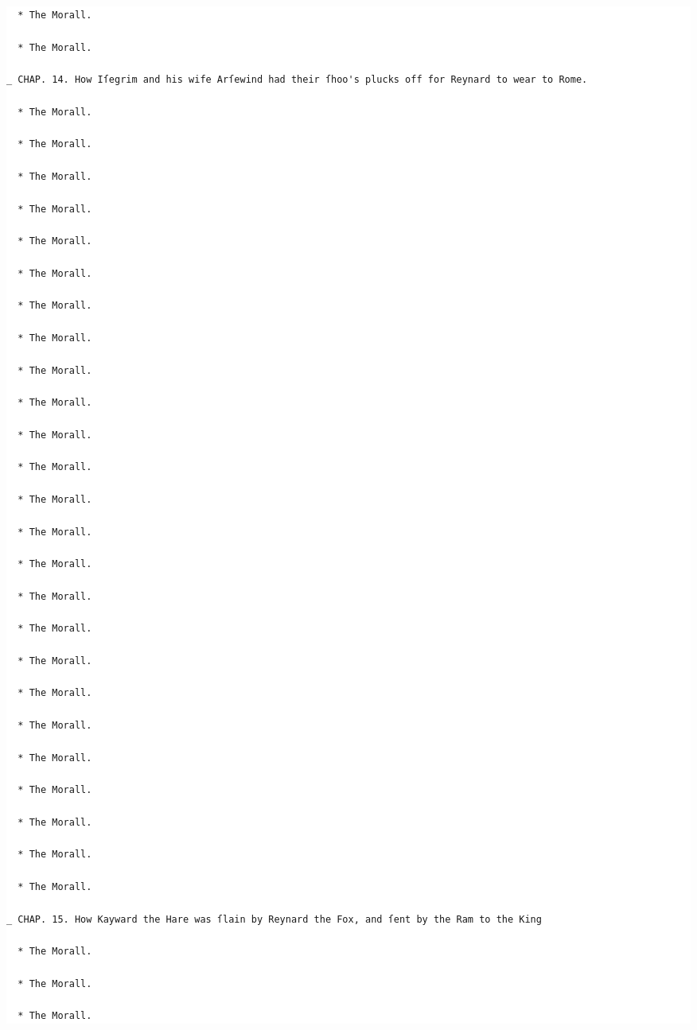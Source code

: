       * The Morall.

      * The Morall.

    _ CHAP. 14. How Iſegrim and his wife Arſewind had their ſhoo's plucks off for Reynard to wear to Rome.

      * The Morall.

      * The Morall.

      * The Morall.

      * The Morall.

      * The Morall.

      * The Morall.

      * The Morall.

      * The Morall.

      * The Morall.

      * The Morall.

      * The Morall.

      * The Morall.

      * The Morall.

      * The Morall.

      * The Morall.

      * The Morall.

      * The Morall.

      * The Morall.

      * The Morall.

      * The Morall.

      * The Morall.

      * The Morall.

      * The Morall.

      * The Morall.

      * The Morall.

    _ CHAP. 15. How Kayward the Hare was ſlain by Reynard the Fox, and ſent by the Ram to the King

      * The Morall.

      * The Morall.

      * The Morall.
